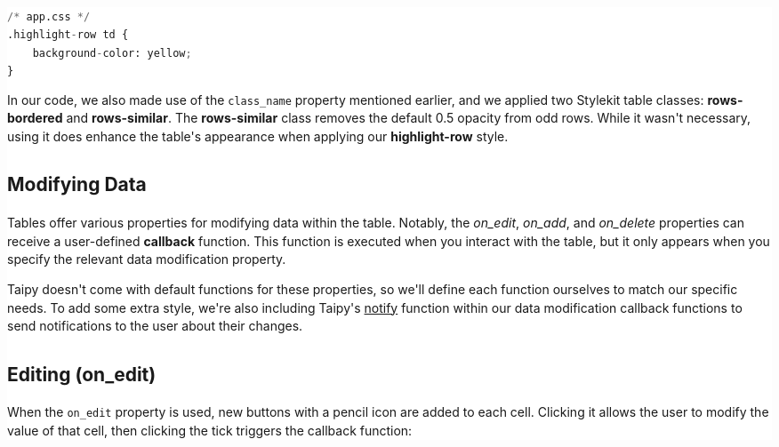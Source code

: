 ```py
/* app.css */
.highlight-row td {
    background-color: yellow;
}
```

In our code, we also made use of the `class_name` property mentioned earlier, 
and we applied two Stylekit table classes: **rows-bordered** and **rows-similar**. 
The **rows-similar** class removes the default 0.5 opacity from odd rows. 
While it wasn't necessary, using it does enhance the table's appearance 
when applying our **highlight-row** style.

## Modifying Data

Tables offer various properties for modifying data within the table. 
Notably, the *on_edit*, *on_add*, and *on_delete* properties can receive 
a user-defined **callback** function. This function is executed when you interact with the table, 
but it only appears when you specify the relevant data modification property.

Taipy doesn't come with default functions for these properties, so we'll define each function ourselves 
to match our specific needs. To add some extra style, we're also including Taipy's [notify](../../../manuals/gui/notifications/) function 
within our data modification callback functions to send notifications to the user about their changes.

## Editing (on_edit)

When the `on_edit` property is used, new buttons with a pencil icon are added to each cell. 
Clicking it allows the user to modify the value of that cell, 
then clicking the tick triggers the callback function:
